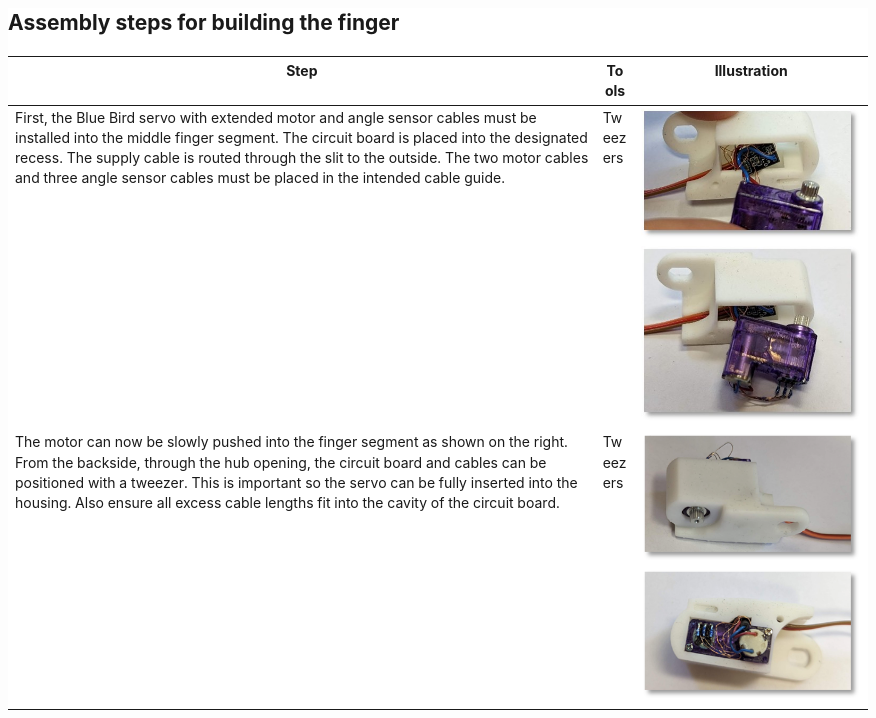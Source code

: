 ## Assembly steps for building the finger

| Step | Tools | Illustration |
|-------|--------|--------------|
| First, the Blue Bird servo with extended motor and angle sensor cables must be installed into the middle finger segment. The circuit board is placed into the designated recess. The supply cable is routed through the slit to the outside. The two motor cables and three angle sensor cables must be placed in the intended cable guide. | Tweezers | ![img](/03_Doc/asm1.png) ![img](/03_Doc/asm2.png)  |
| The motor can now be slowly pushed into the finger segment as shown on the right. From the backside, through the hub opening, the circuit board and cables can be positioned with a tweezer. This is important so the servo can be fully inserted into the housing. Also ensure all excess cable lengths fit into the cavity of the circuit board. | Tweezers | ![img](/03_Doc/asm3.png) ![img](/03_Doc/asm4.png)  |